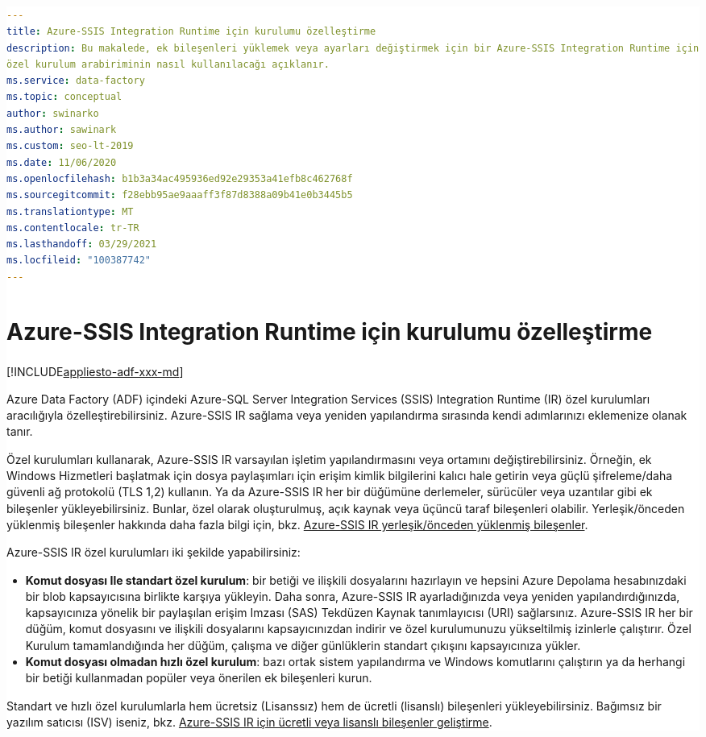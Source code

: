 ```yaml
---
title: Azure-SSIS Integration Runtime için kurulumu özelleştirme
description: Bu makalede, ek bileşenleri yüklemek veya ayarları değiştirmek için bir Azure-SSIS Integration Runtime için özel kurulum arabiriminin nasıl kullanılacağı açıklanır.
ms.service: data-factory
ms.topic: conceptual
author: swinarko
ms.author: sawinark
ms.custom: seo-lt-2019
ms.date: 11/06/2020
ms.openlocfilehash: b1b3a34ac495936ed92e29353a41efb8c462768f
ms.sourcegitcommit: f28ebb95ae9aaaff3f87d8388a09b41e0b3445b5
ms.translationtype: MT
ms.contentlocale: tr-TR
ms.lasthandoff: 03/29/2021
ms.locfileid: "100387742"
---
```

# <a name="customize-the-setup-for-an-azure-ssis-integration-runtime"></a>Azure-SSIS Integration Runtime için kurulumu özelleştirme

[!INCLUDE[appliesto-adf-xxx-md](includes/appliesto-adf-xxx-md.md)]

Azure Data Factory (ADF) içindeki Azure-SQL Server Integration Services (SSIS) Integration Runtime (IR) özel kurulumları aracılığıyla özelleştirebilirsiniz. Azure-SSIS IR sağlama veya yeniden yapılandırma sırasında kendi adımlarınızı eklemenize olanak tanır. 

Özel kurulumları kullanarak, Azure-SSIS IR varsayılan işletim yapılandırmasını veya ortamını değiştirebilirsiniz. Örneğin, ek Windows Hizmetleri başlatmak için dosya paylaşımları için erişim kimlik bilgilerini kalıcı hale getirin veya güçlü şifreleme/daha güvenli ağ protokolü (TLS 1,2) kullanın. Ya da Azure-SSIS IR her bir düğümüne derlemeler, sürücüler veya uzantılar gibi ek bileşenler yükleyebilirsiniz. Bunlar, özel olarak oluşturulmuş, açık kaynak veya üçüncü taraf bileşenleri olabilir. Yerleşik/önceden yüklenmiş bileşenler hakkında daha fazla bilgi için, bkz. [Azure-SSIS IR yerleşik/önceden yüklenmiş bileşenler](./built-in-preinstalled-components-ssis-integration-runtime.md).

Azure-SSIS IR özel kurulumları iki şekilde yapabilirsiniz: 
* **Komut dosyası Ile standart özel kurulum**: bir betiği ve ilişkili dosyalarını hazırlayın ve hepsini Azure Depolama hesabınızdaki bir blob kapsayıcısına birlikte karşıya yükleyin. Daha sonra, Azure-SSIS IR ayarladığınızda veya yeniden yapılandırdığınızda, kapsayıcınıza yönelik bir paylaşılan erişim Imzası (SAS) Tekdüzen Kaynak tanımlayıcısı (URI) sağlarsınız. Azure-SSIS IR her bir düğüm, komut dosyasını ve ilişkili dosyalarını kapsayıcınızdan indirir ve özel kurulumunuzu yükseltilmiş izinlerle çalıştırır. Özel Kurulum tamamlandığında her düğüm, çalışma ve diğer günlüklerin standart çıkışını kapsayıcınıza yükler.
* **Komut dosyası olmadan hızlı özel kurulum**: bazı ortak sistem yapılandırma ve Windows komutlarını çalıştırın ya da herhangi bir betiği kullanmadan popüler veya önerilen ek bileşenleri kurun.

Standart ve hızlı özel kurulumlarla hem ücretsiz (Lisanssız) hem de ücretli (lisanslı) bileşenleri yükleyebilirsiniz. Bağımsız bir yazılım satıcısı (ISV) iseniz, bkz. [Azure-SSIS IR için ücretli veya lisanslı bileşenler geliştirme](how-to-develop-azure-ssis-ir-licensed-components.md).

